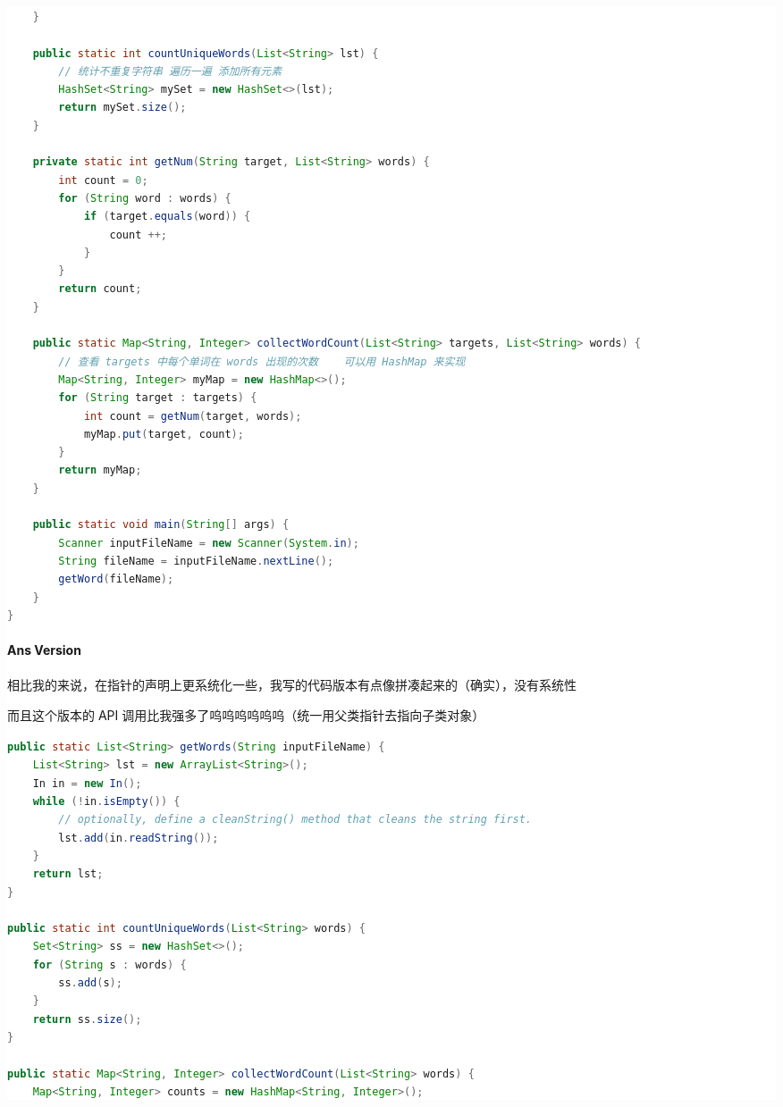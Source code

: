 ```java
    }

    public static int countUniqueWords(List<String> lst) {
        // 统计不重复字符串 遍历一遍 添加所有元素
        HashSet<String> mySet = new HashSet<>(lst);
        return mySet.size();
    }
    
    private static int getNum(String target, List<String> words) {
        int count = 0;
        for (String word : words) {
            if (target.equals(word)) {
                count ++;
            }
        }
        return count;
    }

    public static Map<String, Integer> collectWordCount(List<String> targets, List<String> words) {
        // 查看 targets 中每个单词在 words 出现的次数    可以用 HashMap 来实现
        Map<String, Integer> myMap = new HashMap<>();
        for (String target : targets) {
            int count = getNum(target, words);
            myMap.put(target, count);
        }
        return myMap;
    }

    public static void main(String[] args) {
        Scanner inputFileName = new Scanner(System.in);
        String fileName = inputFileName.nextLine();
        getWord(fileName);
    }
}
```



#### Ans Version

相比我的来说，在指针的声明上更系统化一些，我写的代码版本有点像拼凑起来的（确实），没有系统性

而且这个版本的 API 调用比我强多了呜呜呜呜呜呜（统一用父类指针去指向子类对象）

```java
public static List<String> getWords(String inputFileName) {
    List<String> lst = new ArrayList<String>();
    In in = new In();
    while (!in.isEmpty()) {
        // optionally, define a cleanString() method that cleans the string first.
        lst.add(in.readString());
    }
    return lst;
}

public static int countUniqueWords(List<String> words) {
    Set<String> ss = new HashSet<>();
    for (String s : words) {
        ss.add(s);
    }
    return ss.size();
}

public static Map<String, Integer> collectWordCount(List<String> words) {
    Map<String, Integer> counts = new HashMap<String, Integer>();
```